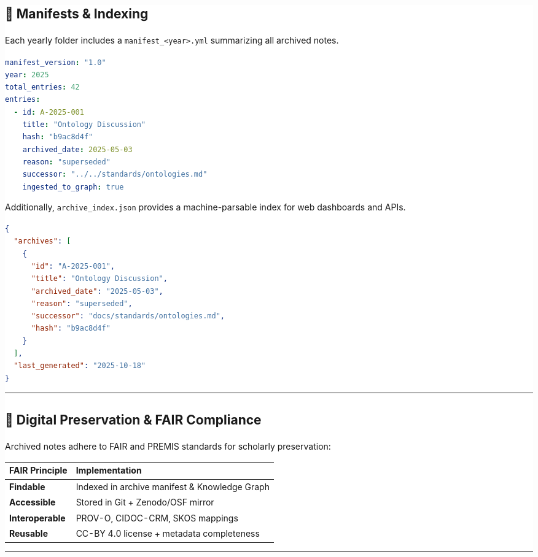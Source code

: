 
## 🧾 Manifests & Indexing

Each yearly folder includes a `manifest_<year>.yml` summarizing all archived notes.

```yaml
manifest_version: "1.0"
year: 2025
total_entries: 42
entries:
  - id: A-2025-001
    title: "Ontology Discussion"
    hash: "b9ac8d4f"
    archived_date: 2025-05-03
    reason: "superseded"
    successor: "../../standards/ontologies.md"
    ingested_to_graph: true
```

Additionally, `archive_index.json` provides a machine-parsable index for web dashboards and APIs.

```json
{
  "archives": [
    {
      "id": "A-2025-001",
      "title": "Ontology Discussion",
      "archived_date": "2025-05-03",
      "reason": "superseded",
      "successor": "docs/standards/ontologies.md",
      "hash": "b9ac8d4f"
    }
  ],
  "last_generated": "2025-10-18"
}
```

---

## 🧠 Digital Preservation & FAIR Compliance

Archived notes adhere to FAIR and PREMIS standards for scholarly preservation:

| FAIR Principle | Implementation |
| :-- | :-- |
| **Findable** | Indexed in archive manifest & Knowledge Graph |
| **Accessible** | Stored in Git + Zenodo/OSF mirror |
| **Interoperable** | PROV-O, CIDOC-CRM, SKOS mappings |
| **Reusable** | CC-BY 4.0 license + metadata completeness |

---
